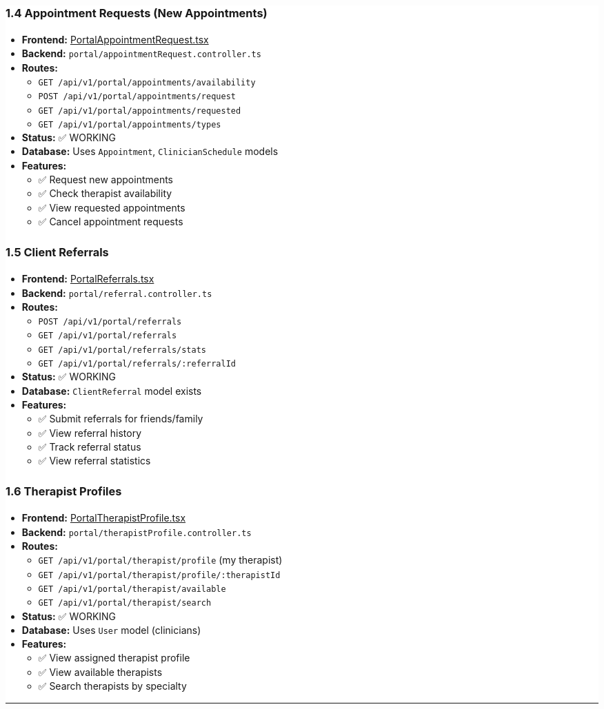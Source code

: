 ### 1.4 Appointment Requests (New Appointments)
- **Frontend:** [PortalAppointmentRequest.tsx](packages/frontend/src/pages/Portal/PortalAppointmentRequest.tsx)
- **Backend:** `portal/appointmentRequest.controller.ts`
- **Routes:**
  - `GET /api/v1/portal/appointments/availability`
  - `POST /api/v1/portal/appointments/request`
  - `GET /api/v1/portal/appointments/requested`
  - `GET /api/v1/portal/appointments/types`
- **Status:** ✅ WORKING
- **Database:** Uses `Appointment`, `ClinicianSchedule` models
- **Features:**
  - ✅ Request new appointments
  - ✅ Check therapist availability
  - ✅ View requested appointments
  - ✅ Cancel appointment requests

### 1.5 Client Referrals
- **Frontend:** [PortalReferrals.tsx](packages/frontend/src/pages/Portal/PortalReferrals.tsx)
- **Backend:** `portal/referral.controller.ts`
- **Routes:**
  - `POST /api/v1/portal/referrals`
  - `GET /api/v1/portal/referrals`
  - `GET /api/v1/portal/referrals/stats`
  - `GET /api/v1/portal/referrals/:referralId`
- **Status:** ✅ WORKING
- **Database:** `ClientReferral` model exists
- **Features:**
  - ✅ Submit referrals for friends/family
  - ✅ View referral history
  - ✅ Track referral status
  - ✅ View referral statistics

### 1.6 Therapist Profiles
- **Frontend:** [PortalTherapistProfile.tsx](packages/frontend/src/pages/Portal/PortalTherapistProfile.tsx)
- **Backend:** `portal/therapistProfile.controller.ts`
- **Routes:**
  - `GET /api/v1/portal/therapist/profile` (my therapist)
  - `GET /api/v1/portal/therapist/profile/:therapistId`
  - `GET /api/v1/portal/therapist/available`
  - `GET /api/v1/portal/therapist/search`
- **Status:** ✅ WORKING
- **Database:** Uses `User` model (clinicians)
- **Features:**
  - ✅ View assigned therapist profile
  - ✅ View available therapists
  - ✅ Search therapists by specialty

---
